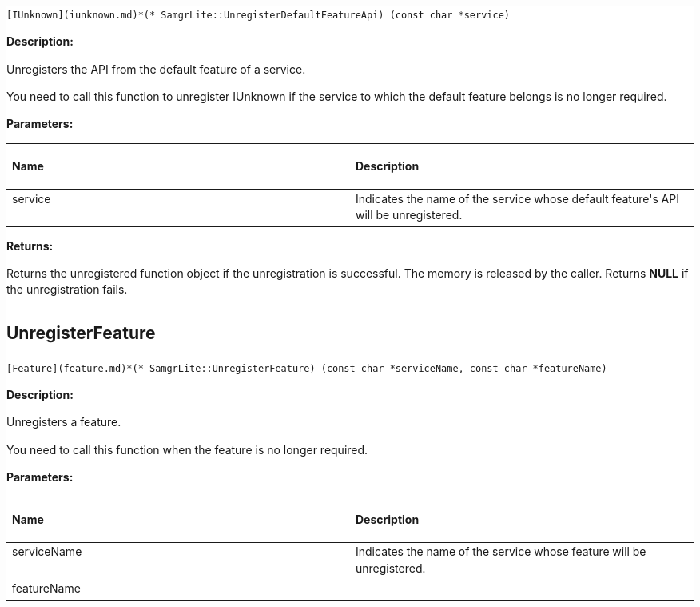 ```
[IUnknown](iunknown.md)*(* SamgrLite::UnregisterDefaultFeatureApi) (const char *service)
```

 **Description:**

Unregisters the API from the default feature of a service. 

You need to call this function to unregister  [IUnknown](iunknown.md)  if the service to which the default feature belongs is no longer required. 

**Parameters:**

<a name="table224454139165636"></a>
<table><thead align="left"><tr id="row860407165165636"><th class="cellrowborder" valign="top" width="50%" id="mcps1.1.3.1.1"><p id="p1546309216165636"><a name="p1546309216165636"></a><a name="p1546309216165636"></a>Name</p>
</th>
<th class="cellrowborder" valign="top" width="50%" id="mcps1.1.3.1.2"><p id="p1653247250165636"><a name="p1653247250165636"></a><a name="p1653247250165636"></a>Description</p>
</th>
</tr>
</thead>
<tbody><tr id="row798797638165636"><td class="cellrowborder" valign="top" width="50%" headers="mcps1.1.3.1.1 ">service</td>
<td class="cellrowborder" valign="top" width="50%" headers="mcps1.1.3.1.2 ">Indicates the name of the service whose default feature's API will be unregistered. </td>
</tr>
</tbody>
</table>

**Returns:**

Returns the unregistered function object if the unregistration is successful. The memory is released by the caller. Returns  **NULL**  if the unregistration fails. 

## UnregisterFeature<a name="a03c53143dae167f685d796f3a806a574"></a>

```
[Feature](feature.md)*(* SamgrLite::UnregisterFeature) (const char *serviceName, const char *featureName)
```

 **Description:**

Unregisters a feature. 

You need to call this function when the feature is no longer required. 

**Parameters:**

<a name="table1357025487165636"></a>
<table><thead align="left"><tr id="row5216095165636"><th class="cellrowborder" valign="top" width="50%" id="mcps1.1.3.1.1"><p id="p1295952920165636"><a name="p1295952920165636"></a><a name="p1295952920165636"></a>Name</p>
</th>
<th class="cellrowborder" valign="top" width="50%" id="mcps1.1.3.1.2"><p id="p439000952165636"><a name="p439000952165636"></a><a name="p439000952165636"></a>Description</p>
</th>
</tr>
</thead>
<tbody><tr id="row303479106165636"><td class="cellrowborder" valign="top" width="50%" headers="mcps1.1.3.1.1 ">serviceName</td>
<td class="cellrowborder" valign="top" width="50%" headers="mcps1.1.3.1.2 ">Indicates the name of the service whose feature will be unregistered. </td>
</tr>
<tr id="row467984036165636"><td class="cellrowborder" valign="top" width="50%" headers="mcps1.1.3.1.1 ">featureName</td>